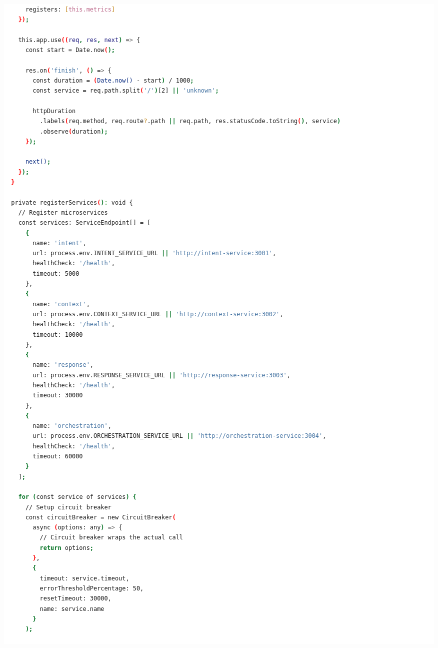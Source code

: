 ```bash
      registers: [this.metrics]
    });
    
    this.app.use((req, res, next) => {
      const start = Date.now();
      
      res.on('finish', () => {
        const duration = (Date.now() - start) / 1000;
        const service = req.path.split('/')[2] || 'unknown';
        
        httpDuration
          .labels(req.method, req.route?.path || req.path, res.statusCode.toString(), service)
          .observe(duration);
      });
      
      next();
    });
  }
  
  private registerServices(): void {
    // Register microservices
    const services: ServiceEndpoint[] = [
      {
        name: 'intent',
        url: process.env.INTENT_SERVICE_URL || 'http://intent-service:3001',
        healthCheck: '/health',
        timeout: 5000
      },
      {
        name: 'context',
        url: process.env.CONTEXT_SERVICE_URL || 'http://context-service:3002',
        healthCheck: '/health',
        timeout: 10000
      },
      {
        name: 'response',
        url: process.env.RESPONSE_SERVICE_URL || 'http://response-service:3003',
        healthCheck: '/health',
        timeout: 30000
      },
      {
        name: 'orchestration',
        url: process.env.ORCHESTRATION_SERVICE_URL || 'http://orchestration-service:3004',
        healthCheck: '/health',
        timeout: 60000
      }
    ];
    
    for (const service of services) {
      // Setup circuit breaker
      const circuitBreaker = new CircuitBreaker(
        async (options: any) => {
          // Circuit breaker wraps the actual call
          return options;
        },
        {
          timeout: service.timeout,
          errorThresholdPercentage: 50,
          resetTimeout: 30000,
          name: service.name
        }
      );
      
```